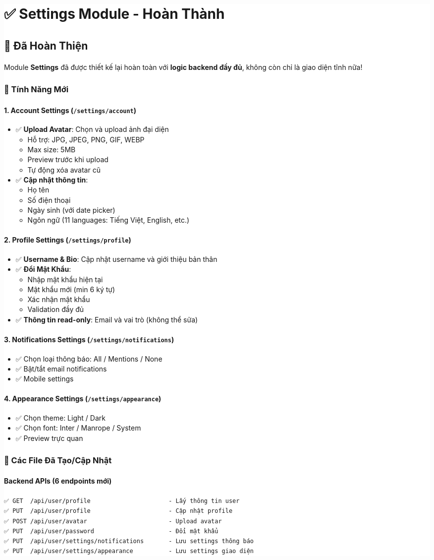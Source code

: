 # ✅ Settings Module - Hoàn Thành

## 🎉 Đã Hoàn Thiện

Module **Settings** đã được thiết kế lại hoàn toàn với **logic backend đầy đủ**, không còn chỉ là giao diện tĩnh nữa!

### 🚀 Tính Năng Mới

#### 1. **Account Settings** (`/settings/account`)
- ✅ **Upload Avatar**: Chọn và upload ảnh đại diện
  - Hỗ trợ: JPG, JPEG, PNG, GIF, WEBP
  - Max size: 5MB
  - Preview trước khi upload
  - Tự động xóa avatar cũ
- ✅ **Cập nhật thông tin**:
  - Họ tên
  - Số điện thoại
  - Ngày sinh (với date picker)
  - Ngôn ngữ (11 languages: Tiếng Việt, English, etc.)

#### 2. **Profile Settings** (`/settings/profile`)
- ✅ **Username & Bio**: Cập nhật username và giới thiệu bản thân
- ✅ **Đổi Mật Khẩu**: 
  - Nhập mật khẩu hiện tại
  - Mật khẩu mới (min 6 ký tự)
  - Xác nhận mật khẩu
  - Validation đầy đủ
- ✅ **Thông tin read-only**: Email và vai trò (không thể sửa)

#### 3. **Notifications Settings** (`/settings/notifications`)
- ✅ Chọn loại thông báo: All / Mentions / None
- ✅ Bật/tắt email notifications
- ✅ Mobile settings

#### 4. **Appearance Settings** (`/settings/appearance`)
- ✅ Chọn theme: Light / Dark
- ✅ Chọn font: Inter / Manrope / System
- ✅ Preview trực quan

### 📁 Các File Đã Tạo/Cập Nhật

#### Backend APIs (6 endpoints mới)
```
✅ GET  /api/user/profile                      - Lấy thông tin user
✅ PUT  /api/user/profile                      - Cập nhật profile
✅ POST /api/user/avatar                       - Upload avatar
✅ PUT  /api/user/password                     - Đổi mật khẩu
✅ PUT  /api/user/settings/notifications       - Lưu settings thông báo
✅ PUT  /api/user/settings/appearance          - Lưu settings giao diện
```
